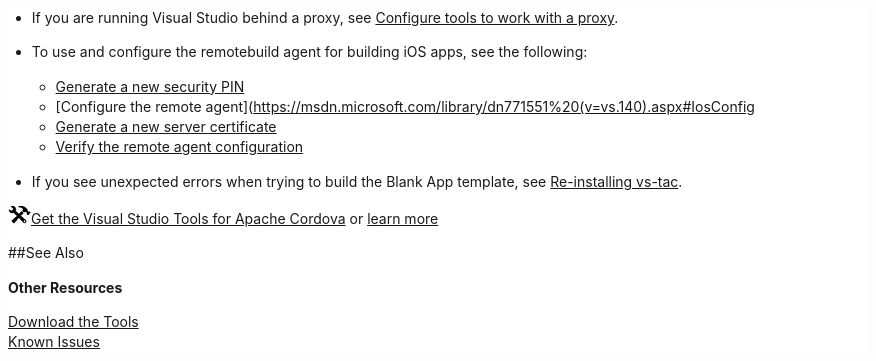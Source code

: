 * If you are running Visual Studio behind a proxy, see [Configure tools to work with a proxy](https://msdn.microsoft.com/library/dn771551%20(v=vs.140).aspx#Proxy). 

* To use and configure the remotebuild agent for building iOS apps, see the following: 

    * [Generate a new security PIN](https://msdn.microsoft.com/library/dn771551%20(v=vs.140).aspx#IosPin)
    * [Configure the remote agent](https://msdn.microsoft.com/library/dn771551%20(v=vs.140).aspx#IosConfig
    * [Generate a new server certificate](https://msdn.microsoft.com/library/dn771551%20(v=vs.140).aspx#IosCert)
    * [Verify the remote agent configuration](https://msdn.microsoft.com/library/dn771551%20(v=vs.140).aspx#IosVerify)

* If you see unexpected errors when trying to build the Blank App template, see [Re-installing vs-tac](https://msdn.microsoft.com/library/dn771551%20(v=vs.140).aspx#vstac). 

![Download the tools](./media/IC795792.png)[Get the Visual Studio Tools for Apache Cordova](http://aka.ms/mchm38) or [learn more](https://www.visualstudio.com/cordova-vs.aspx)

##See Also

**Other Resources**

[Download the Tools](http://go.microsoft.com/fwlink/p/?LinkId=397606)  
[Known Issues](http://go.microsoft.com/fwlink/p/?linkid=398782)

